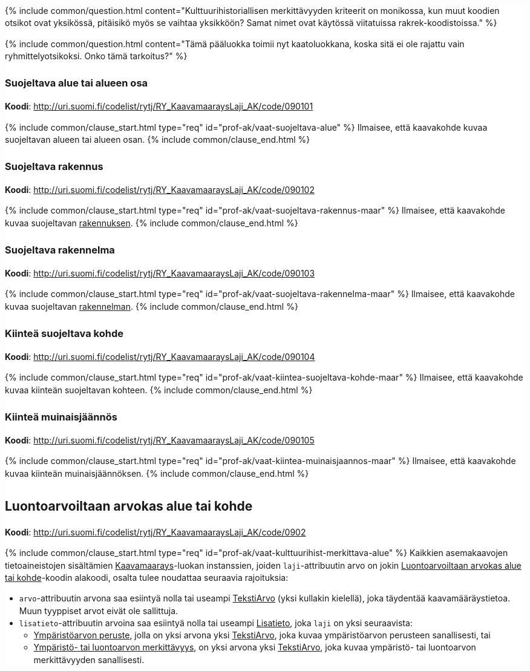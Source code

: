 {% include common/question.html content="Kulttuurihistoriallisen merkittävyyden kriteerit on monikossa, kun muut koodien otsikot ovat yksikössä, pitäisikö myös se vaihtaa yksikköön? Samat nimet ovat käytössä viitatuissa rakrek-koodistoissa." %}

{% include common/question.html content="Tämä pääluokka toimii nyt kaatoluokkana, koska sitä ei ole rajattu vain ryhmittelyotsikoksi. Onko tämä tarkoitus?" %}

### Suojeltava alue tai alueen osa
**Koodi**: <http://uri.suomi.fi/codelist/rytj/RY_KaavamaaraysLaji_AK/code/090101>

{% include common/clause_start.html type="req" id="prof-ak/vaat-suojeltava-alue" %}
Ilmaisee, että kaavakohde kuvaa suojeltavan alueen tai alueen osan.
{% include common/clause_end.html %}

### Suojeltava rakennus
**Koodi**: <http://uri.suomi.fi/codelist/rytj/RY_KaavamaaraysLaji_AK/code/090102>

{% include common/clause_start.html type="req" id="prof-ak/vaat-suojeltava-rakennus-maar" %}
Ilmaisee, että kaavakohde kuvaa suojeltavan [rakennuksen](http://uri.suomi.fi/terminology/rakymp/c6).
{% include common/clause_end.html %}

### Suojeltava rakennelma
**Koodi**: <http://uri.suomi.fi/codelist/rytj/RY_KaavamaaraysLaji_AK/code/090103>

{% include common/clause_start.html type="req" id="prof-ak/vaat-suojeltava-rakennelma-maar" %}
Ilmaisee, että kaavakohde kuvaa suojeltavan [rakennelman](http://uri.suomi.fi/terminology/mrl/concept-125).
{% include common/clause_end.html %}

### Kiinteä suojeltava kohde
**Koodi**: <http://uri.suomi.fi/codelist/rytj/RY_KaavamaaraysLaji_AK/code/090104>

{% include common/clause_start.html type="req" id="prof-ak/vaat-kiintea-suojeltava-kohde-maar" %}
Ilmaisee, että kaavakohde kuvaa kiinteän suojeltavan kohteen.
{% include common/clause_end.html %}

### Kiinteä muinaisjäännös
**Koodi**: <http://uri.suomi.fi/codelist/rytj/RY_KaavamaaraysLaji_AK/code/090105>

{% include common/clause_start.html type="req" id="prof-ak/vaat-kiintea-muinaisjaannos-maar" %}
Ilmaisee, että kaavakohde kuvaa kiinteän muinaisjäännöksen.
{% include common/clause_end.html %}

## Luontoarvoiltaan arvokas alue tai kohde
**Koodi**: <http://uri.suomi.fi/codelist/rytj/RY_KaavamaaraysLaji_AK/code/0902>

{% include common/clause_start.html type="req" id="prof-ak/vaat-kulttuurihist-merkittava-alue" %}
Kaikkien asemakaavojen tietoaineistojen sisältämien [Kaavamaarays](../../looginenmalli/dokumentaatio/#kaavamaarays)-luokan instanssien, joiden ```laji```-attribuutin arvo on jokin [Luontoarvoiltaan arvokas alue tai kohde](http://uri.suomi.fi/codelist/rytj/RY_KaavamaaraysLaji_AK/code/0902)-koodin alakoodi, osalta tulee noudattaa seuraavia rajoituksia:
* ```arvo```-attribuutin arvona saa esiintyä nolla tai useampi [TekstiArvo](../../looginenmalli/dokumentaatio/#tekstiarvo) (yksi kullakin kielellä), joka täydentää kaavamääräystietoa. Muun tyyppiset arvot eivät ole sallittuja.
* ```lisatieto```-attribuutin arvoina saa esiintyä nolla tai useampi [Lisatieto](../../looginenmalli/dokumentaatio/#lisatieto), joka ```laji``` on yksi seuraavista:   
   * [Ympäristöarvon peruste](http://uri.suomi.fi/codelist/rytj/RY_LisatiedonLaji_AK/code/09), jolla on yksi arvona yksi [TekstiArvo](../../looginenmalli/dokumentaatio/#tekstiarvo), joka kuvaa ympäristöarvon perusteen sanallisesti, tai
   * [Ympäristö- tai luontoarvon merkittävyys](http://uri.suomi.fi/codelist/rytj/RY_LisatiedonLaji_AK/code/10), on yksi arvona yksi [TekstiArvo](../../looginenmalli/dokumentaatio/#tekstiarvo), joka kuvaa ympäristö- tai luontoarvon merkittävyyden sanallisesti.
